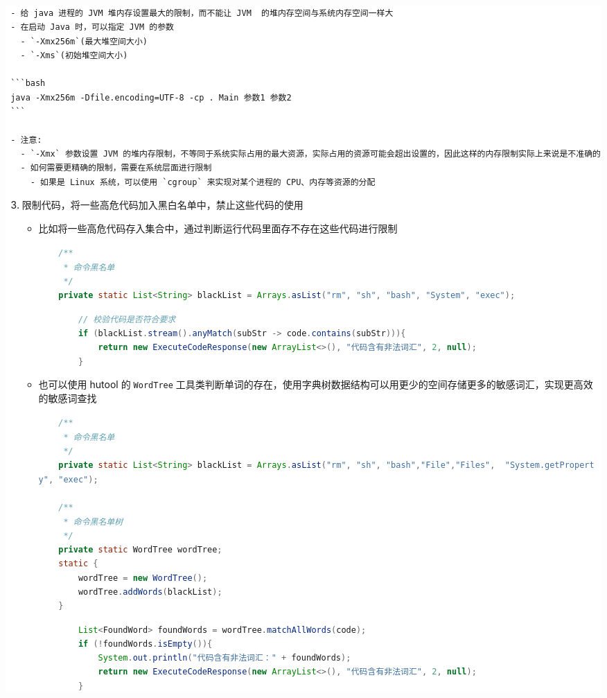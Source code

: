      - 给 java 进程的 JVM 堆内存设置最大的限制，而不能让 JVM  的堆内存空间与系统内存空间一样大
     - 在启动 Java 时，可以指定 JVM 的参数
       - `-Xmx256m`(最大堆空间大小)
       - `-Xms`(初始堆空间大小)

     ```bash
     java -Xmx256m -Dfile.encoding=UTF-8 -cp . Main 参数1 参数2
     ```

     - 注意:
       - `-Xmx` 参数设置 JVM 的堆内存限制，不等同于系统实际占用的最大资源，实际占用的资源可能会超出设置的，因此这样的内存限制实际上来说是不准确的
       - 如何需要更精确的限制，需要在系统层面进行限制
         - 如果是 Linux 系统，可以使用 `cgroup` 来实现对某个进程的 CPU、内存等资源的分配

  3. 限制代码，将一些高危代码加入黑白名单中，禁止这些代码的使用

     - 比如将一些高危代码存入集合中，通过判断运行代码里面存不存在这些代码进行限制

       ```java
           /**
            * 命令黑名单
            */
           private static List<String> blackList = Arrays.asList("rm", "sh", "bash", "System", "exec");
       ```

       ```java
               // 校验代码是否符合要求
               if (blackList.stream().anyMatch(subStr -> code.contains(subStr))){
                   return new ExecuteCodeResponse(new ArrayList<>(), "代码含有非法词汇", 2, null);
               }
       ```

     - 也可以使用 hutool 的 `WordTree` 工具类判断单词的存在，使用字典树数据结构可以用更少的空间存储更多的敏感词汇，实现更高效的敏感词查找

       ```java
           /**
            * 命令黑名单
            */
           private static List<String> blackList = Arrays.asList("rm", "sh", "bash","File","Files",  "System.getProperty", "exec");
       
           /**
            * 命令黑名单树
            */
           private static WordTree wordTree;
           static {
               wordTree = new WordTree();
               wordTree.addWords(blackList);
           }
       ```

       ```java
               List<FoundWord> foundWords = wordTree.matchAllWords(code);
               if (!foundWords.isEmpty()){
                   System.out.println("代码含有非法词汇：" + foundWords);
                   return new ExecuteCodeResponse(new ArrayList<>(), "代码含有非法词汇", 2, null);
               }
       ```
